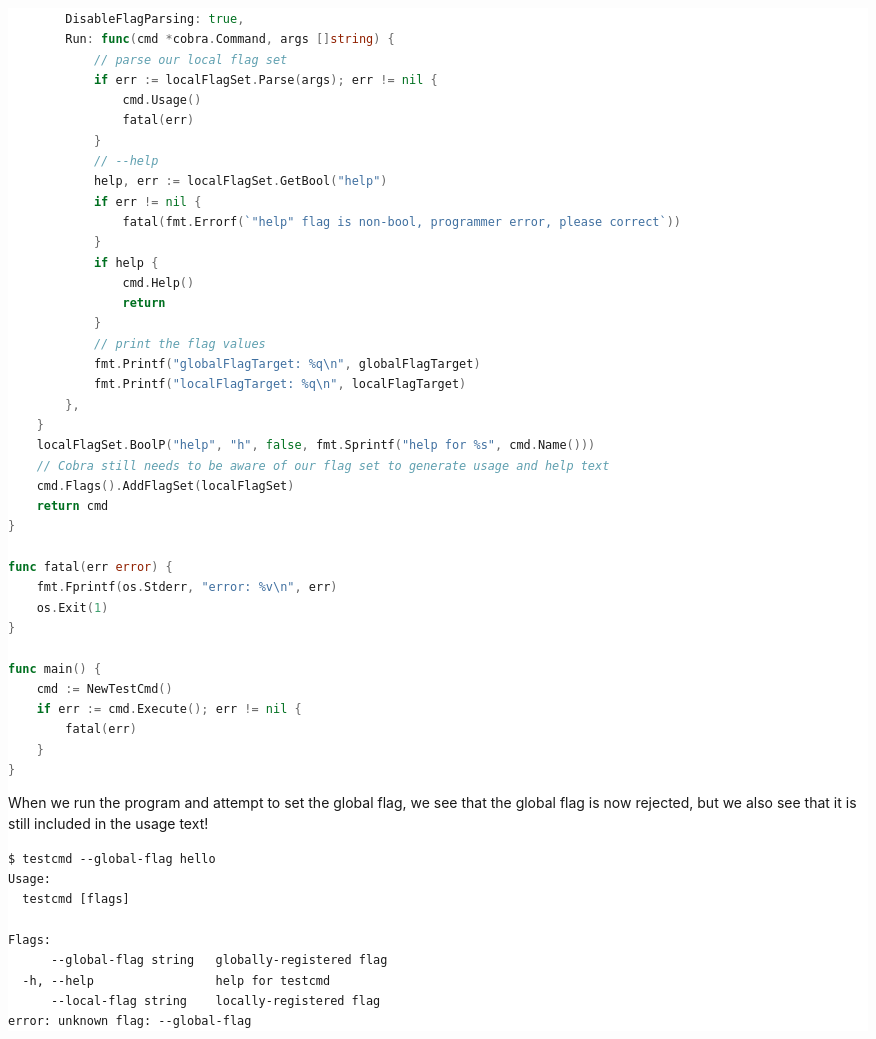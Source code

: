 ```go
		DisableFlagParsing: true,
		Run: func(cmd *cobra.Command, args []string) {
			// parse our local flag set
			if err := localFlagSet.Parse(args); err != nil {
				cmd.Usage()
				fatal(err)
			}
			// --help
			help, err := localFlagSet.GetBool("help")
			if err != nil {
				fatal(fmt.Errorf(`"help" flag is non-bool, programmer error, please correct`))
			}
			if help {
				cmd.Help()
				return
			}
			// print the flag values
			fmt.Printf("globalFlagTarget: %q\n", globalFlagTarget)
			fmt.Printf("localFlagTarget: %q\n", localFlagTarget)
		},
	}
	localFlagSet.BoolP("help", "h", false, fmt.Sprintf("help for %s", cmd.Name()))
	// Cobra still needs to be aware of our flag set to generate usage and help text
	cmd.Flags().AddFlagSet(localFlagSet)
	return cmd
}

func fatal(err error) {
	fmt.Fprintf(os.Stderr, "error: %v\n", err)
	os.Exit(1)
}

func main() {
	cmd := NewTestCmd()
	if err := cmd.Execute(); err != nil {
		fatal(err)
	}
}
```


When we run the program and attempt to set the global flag, we see that the global flag is now rejected, but we also see that it is still included in the usage text!


```console
$ testcmd --global-flag hello
Usage:
  testcmd [flags]

Flags:
      --global-flag string   globally-registered flag
  -h, --help                 help for testcmd
      --local-flag string    locally-registered flag
error: unknown flag: --global-flag
```


[vccf-proposal]: https://docs.google.com/document/d/1FdaEJUEh091qf5B98HM6_8MS764iXrxxigNIdwHYW9c/